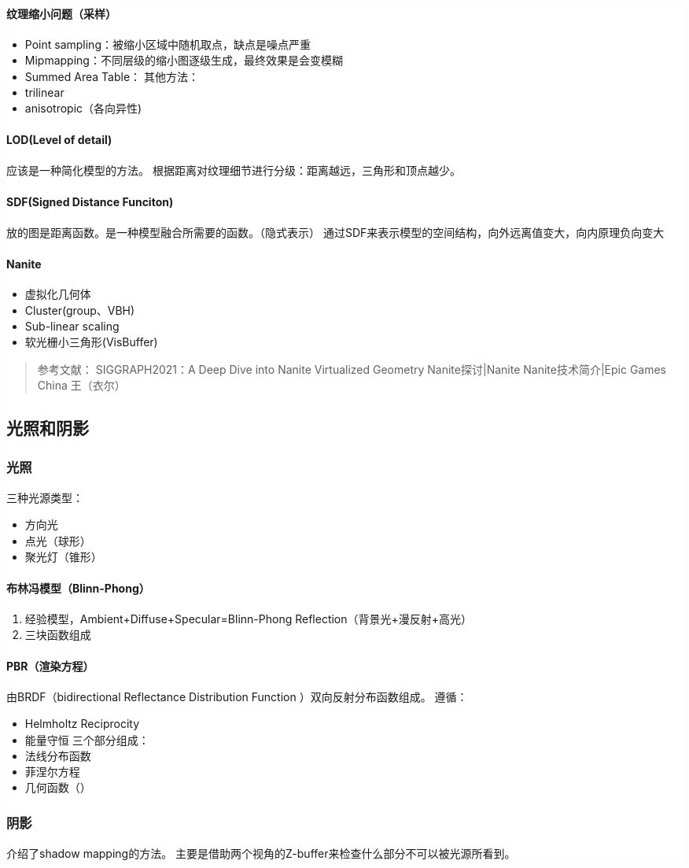 #### 纹理缩小问题（采样）
- Point sampling：被缩小区域中随机取点，缺点是噪点严重 
- Mipmapping：不同层级的缩小图逐级生成，最终效果是会变模糊 
- Summed Area Table：
其他方法：
- trilinear
- anisotropic（各向异性)

#### LOD(Level of detail)
应该是一种简化模型的方法。
根据距离对纹理细节进行分级：距离越远，三角形和顶点越少。

#### SDF(Signed Distance Funciton)
放的图是距离函数。是一种模型融合所需要的函数。（隐式表示）
通过SDF来表示模型的空间结构，向外远离值变大，向内原理负向变大

#### Nanite
- 虚拟化几何体
- Cluster(group、VBH)
- Sub-linear scaling
- 软光栅小三角形(VisBuffer)

>参考文献： SIGGRAPH2021：A Deep Dive into Nanite Virtualized Geometry Nanite探讨|Nanite Nanite技术简介|Epic Games China 王（衣尔）

## 光照和阴影

### 光照
三种光源类型：
- 方向光 
- 点光（球形） 
- 聚光灯（锥形）

#### 布林冯模型（Blinn-Phong）
1. 经验模型，Ambient+Diffuse+Specular=Blinn-Phong Reflection（背景光+漫反射+高光）
2. 三块函数组成

#### PBR（渲染方程）
由BRDF（bidirectional Reflectance Distribution Function ）双向反射分布函数组成。
遵循：
- Helmholtz Reciprocity 
- 能量守恒
三个部分组成：
- 法线分布函数
- 菲涅尔方程
- 几何函数（）

### 阴影
介绍了shadow mapping的方法。
主要是借助两个视角的Z-buffer来检查什么部分不可以被光源所看到。
